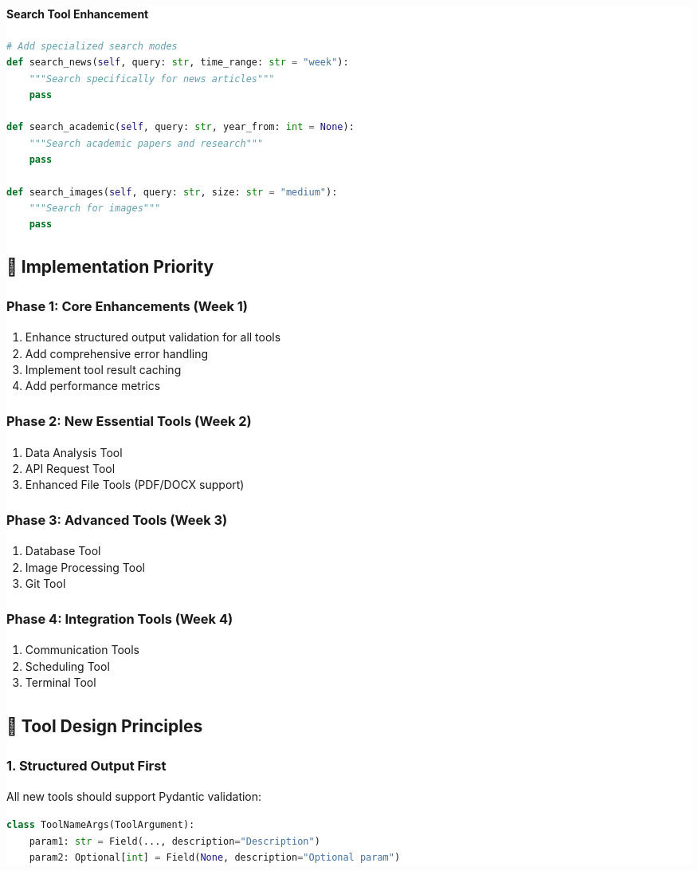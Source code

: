 #### Search Tool Enhancement
```python
# Add specialized search modes
def search_news(self, query: str, time_range: str = "week"):
    """Search specifically for news articles"""
    pass

def search_academic(self, query: str, year_from: int = None):
    """Search academic papers and research"""
    pass

def search_images(self, query: str, size: str = "medium"):
    """Search for images"""
    pass
```

## 🔧 Implementation Priority

### Phase 1: Core Enhancements (Week 1)
1. Enhance structured output validation for all tools
2. Add comprehensive error handling
3. Implement tool result caching
4. Add performance metrics

### Phase 2: New Essential Tools (Week 2)
1. Data Analysis Tool
2. API Request Tool
3. Enhanced File Tools (PDF/DOCX support)

### Phase 3: Advanced Tools (Week 3)
1. Database Tool
2. Image Processing Tool
3. Git Tool

### Phase 4: Integration Tools (Week 4)
1. Communication Tools
2. Scheduling Tool
3. Terminal Tool

## 📝 Tool Design Principles

### 1. **Structured Output First**
All new tools should support Pydantic validation:
```python
class ToolNameArgs(ToolArgument):
    param1: str = Field(..., description="Description")
    param2: Optional[int] = Field(None, description="Optional param")
```
